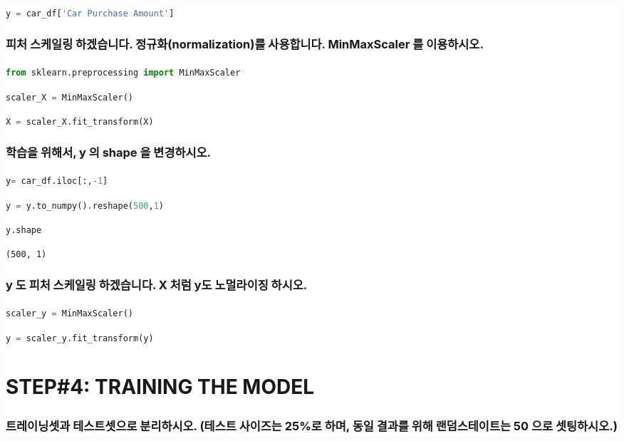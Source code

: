 
```python
y = car_df['Car Purchase Amount']
```

### 피처 스케일링 하겠습니다. 정규화(normalization)를 사용합니다. MinMaxScaler 를 이용하시오.


```python
from sklearn.preprocessing import MinMaxScaler
```


```python
scaler_X = MinMaxScaler()
```


```python
X = scaler_X.fit_transform(X)
```

### 학습을 위해서, y 의 shape 을 변경하시오.


```python
y= car_df.iloc[:,-1]
```


```python
y = y.to_numpy().reshape(500,1)
```


```python
y.shape
```




    (500, 1)



### y 도 피처 스케일링 하겠습니다. X 처럼 y도 노멀라이징 하시오.


```python
scaler_y = MinMaxScaler()
```


```python
y = scaler_y.fit_transform(y)
```

# STEP#4: TRAINING THE MODEL

### 트레이닝셋과 테스트셋으로 분리하시오. (테스트 사이즈는 25%로 하며, 동일 결과를 위해 랜덤스테이트는 50 으로 셋팅하시오.)
